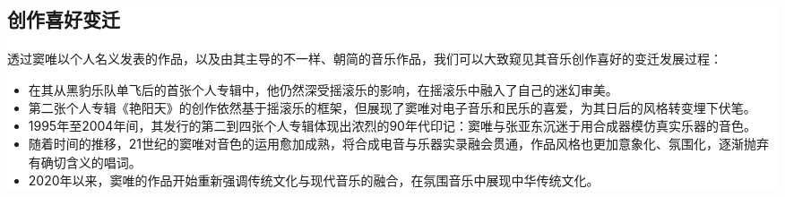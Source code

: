 ## 创作喜好变迁

透过窦唯以个人名义发表的作品，以及由其主导的不一样、朝简的音乐作品，我们可以大致窥见其音乐创作喜好的变迁发展过程：

- 在其从黑豹乐队单飞后的首张个人专辑中，他仍然深受摇滚乐的影响，在摇滚乐中融入了自己的迷幻审美。
- 第二张个人专辑《艳阳天》的创作依然基于摇滚乐的框架，但展现了窦唯对电子音乐和民乐的喜爱，为其日后的风格转变埋下伏笔。
- 1995年至2004年间，其发行的第二到四张个人专辑体现出浓烈的90年代印记：窦唯与张亚东沉迷于用合成器模仿真实乐器的音色。
- 随着时间的推移，21世纪的窦唯对音色的运用愈加成熟，将合成电音与乐器实录融会贯通，作品风格也更加意象化、氛围化，逐渐抛弃有确切含义的唱词。
- 2020年以来，窦唯的作品开始重新强调传统文化与现代音乐的融合，在氛围音乐中展现中华传统文化。
